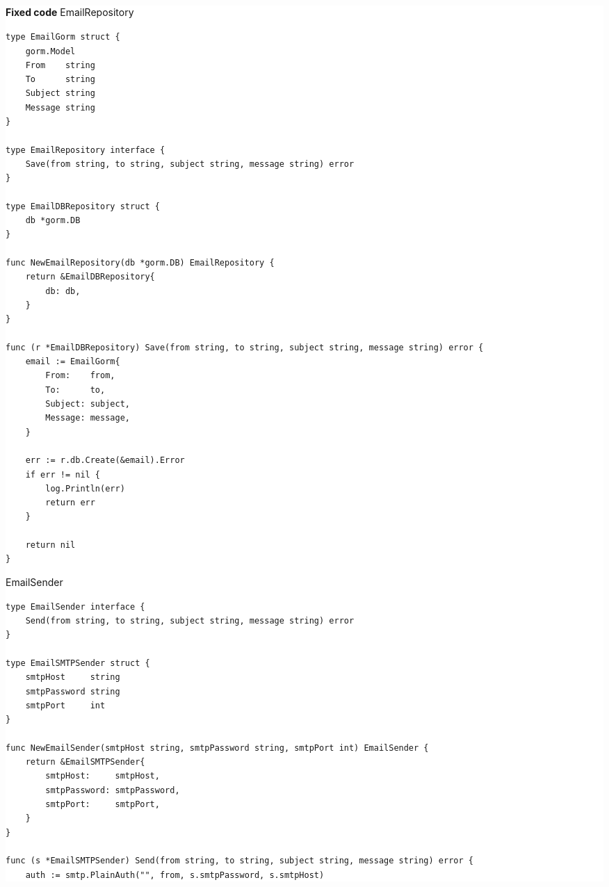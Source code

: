 **Fixed code**
EmailRepository
```
type EmailGorm struct {
	gorm.Model
	From    string
	To      string
	Subject string
	Message string
}

type EmailRepository interface {
	Save(from string, to string, subject string, message string) error
}

type EmailDBRepository struct {
	db *gorm.DB
}

func NewEmailRepository(db *gorm.DB) EmailRepository {
	return &EmailDBRepository{
		db: db,
	}
}

func (r *EmailDBRepository) Save(from string, to string, subject string, message string) error {
	email := EmailGorm{
		From:    from,
		To:      to,
		Subject: subject,
		Message: message,
	}

	err := r.db.Create(&email).Error
	if err != nil {
		log.Println(err)
		return err
	}

	return nil
}
```
EmailSender
```
type EmailSender interface {
	Send(from string, to string, subject string, message string) error
}

type EmailSMTPSender struct {
	smtpHost     string
	smtpPassword string
	smtpPort     int
}

func NewEmailSender(smtpHost string, smtpPassword string, smtpPort int) EmailSender {
	return &EmailSMTPSender{
		smtpHost:     smtpHost,
		smtpPassword: smtpPassword,
		smtpPort:     smtpPort,
	}
}

func (s *EmailSMTPSender) Send(from string, to string, subject string, message string) error {
	auth := smtp.PlainAuth("", from, s.smtpPassword, s.smtpHost)
```